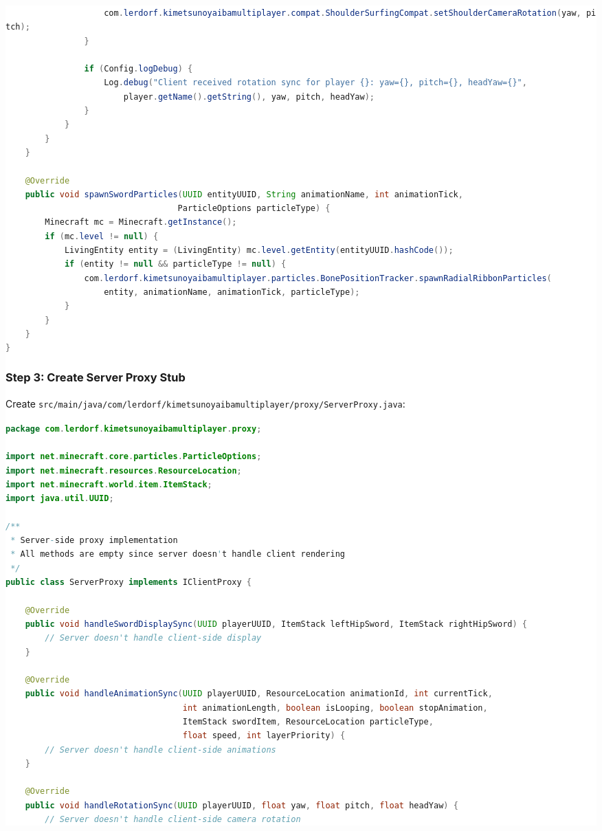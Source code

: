 ```java
                    com.lerdorf.kimetsunoyaibamultiplayer.compat.ShoulderSurfingCompat.setShoulderCameraRotation(yaw, pitch);
                }

                if (Config.logDebug) {
                    Log.debug("Client received rotation sync for player {}: yaw={}, pitch={}, headYaw={}",
                        player.getName().getString(), yaw, pitch, headYaw);
                }
            }
        }
    }

    @Override
    public void spawnSwordParticles(UUID entityUUID, String animationName, int animationTick,
                                   ParticleOptions particleType) {
        Minecraft mc = Minecraft.getInstance();
        if (mc.level != null) {
            LivingEntity entity = (LivingEntity) mc.level.getEntity(entityUUID.hashCode());
            if (entity != null && particleType != null) {
                com.lerdorf.kimetsunoyaibamultiplayer.particles.BonePositionTracker.spawnRadialRibbonParticles(
                    entity, animationName, animationTick, particleType);
            }
        }
    }
}
```

### Step 3: Create Server Proxy Stub

Create `src/main/java/com/lerdorf/kimetsunoyaibamultiplayer/proxy/ServerProxy.java`:

```java
package com.lerdorf.kimetsunoyaibamultiplayer.proxy;

import net.minecraft.core.particles.ParticleOptions;
import net.minecraft.resources.ResourceLocation;
import net.minecraft.world.item.ItemStack;
import java.util.UUID;

/**
 * Server-side proxy implementation
 * All methods are empty since server doesn't handle client rendering
 */
public class ServerProxy implements IClientProxy {

    @Override
    public void handleSwordDisplaySync(UUID playerUUID, ItemStack leftHipSword, ItemStack rightHipSword) {
        // Server doesn't handle client-side display
    }

    @Override
    public void handleAnimationSync(UUID playerUUID, ResourceLocation animationId, int currentTick,
                                    int animationLength, boolean isLooping, boolean stopAnimation,
                                    ItemStack swordItem, ResourceLocation particleType,
                                    float speed, int layerPriority) {
        // Server doesn't handle client-side animations
    }

    @Override
    public void handleRotationSync(UUID playerUUID, float yaw, float pitch, float headYaw) {
        // Server doesn't handle client-side camera rotation
```